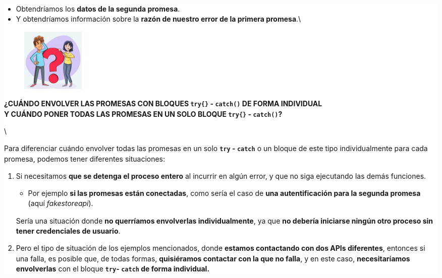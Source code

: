 ```js
```

* Obtendríamos los **datos de la segunda promesa**.
* Y obtendríamos información sobre la **razón de nuestro error de la primera promesa**.\


<figure><img src=".gitbook/assets/interrogacion (2).png" alt="" width="114"><figcaption></figcaption></figure>

**¿CUÁNDO ENVOLVER LAS PROMESAS CON BLOQUES `try{}` - `catch()` DE FORMA INDIVIDUAL**\
**Y CUÁNDO PONER TODAS LAS PROMESAS EN UN SOLO BLOQUE `try{}` - `catch()`?**

\


Para diferenciar cuándo envolver todas las promesas en un solo **`try` - `catch`** o un bloque de este tipo individualmente para cada promesa, podemos tener diferentes situaciones:

1.  Si necesitamos **que se detenga el proceso entero** al incurrir en algún error, y que no siga ejecutando las demás funciones.

    * Por ejemplo **si las promesas están conectadas**, como sería el caso de **una autentificación para la segunda promesa** (aquí _fakestoreapi_).

    Sería una situación donde **no querríamos envolverlas individualmente**, ya que **no debería iniciarse ningún otro proceso sin tener credenciales de usuario**.
2. Pero el tipo de situación de los ejemplos mencionados, donde **estamos contactando con dos APIs diferentes**, entonces si una falla, es posible que, de todas formas, **quisiéramos contactar con la que no falla**, y en este caso, **necesitaríamos envolverlas** con el bloque **`try`- `catch` de forma individual.**
